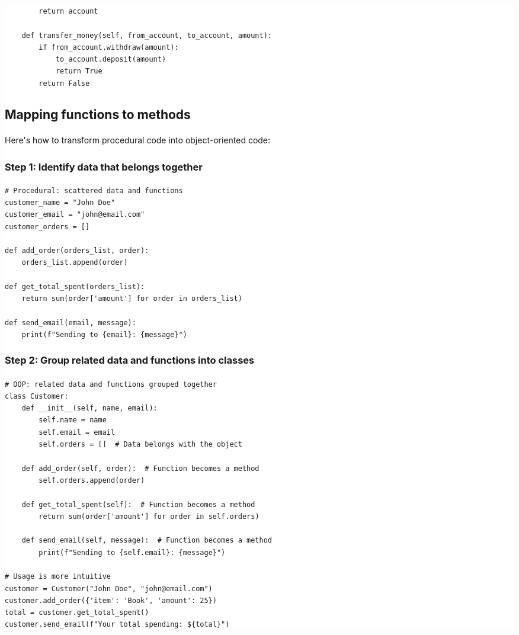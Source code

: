 ```python-template
        return account
    
    def transfer_money(self, from_account, to_account, amount):
        if from_account.withdraw(amount):
            to_account.deposit(amount)
            return True
        return False

```

## Mapping functions to methods

Here's how to transform procedural code into object-oriented code:

### Step 1: Identify data that belongs together

```python-exec
# Procedural: scattered data and functions
customer_name = "John Doe"
customer_email = "john@email.com"
customer_orders = []

def add_order(orders_list, order):
    orders_list.append(order)

def get_total_spent(orders_list):
    return sum(order['amount'] for order in orders_list)

def send_email(email, message):
    print(f"Sending to {email}: {message}")

```

### Step 2: Group related data and functions into classes

```python-template
# OOP: related data and functions grouped together
class Customer:
    def __init__(self, name, email):
        self.name = name
        self.email = email
        self.orders = []  # Data belongs with the object
    
    def add_order(self, order):  # Function becomes a method
        self.orders.append(order)
    
    def get_total_spent(self):  # Function becomes a method
        return sum(order['amount'] for order in self.orders)
    
    def send_email(self, message):  # Function becomes a method
        print(f"Sending to {self.email}: {message}")

# Usage is more intuitive
customer = Customer("John Doe", "john@email.com")
customer.add_order({'item': 'Book', 'amount': 25})
total = customer.get_total_spent()
customer.send_email(f"Your total spending: ${total}")

```
